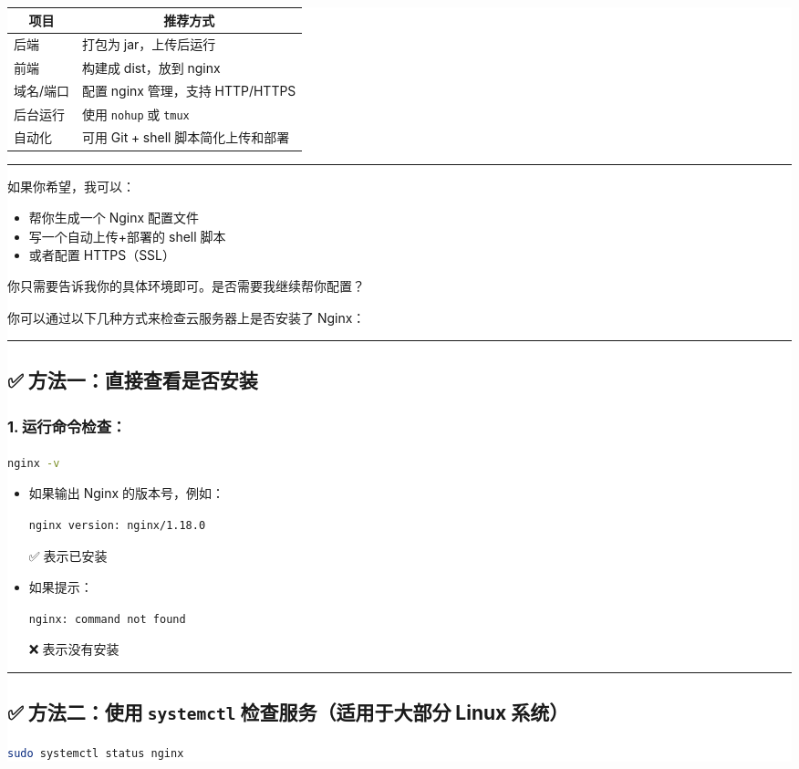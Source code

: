| 项目    | 推荐方式                      |
| ----- | ------------------------- |
| 后端    | 打包为 jar，上传后运行             |
| 前端    | 构建成 dist，放到 nginx         |
| 域名/端口 | 配置 nginx 管理，支持 HTTP/HTTPS |
| 后台运行  | 使用 `nohup` 或 `tmux`       |
| 自动化   | 可用 Git + shell 脚本简化上传和部署  |

---

如果你希望，我可以：

* 帮你生成一个 Nginx 配置文件
* 写一个自动上传+部署的 shell 脚本
* 或者配置 HTTPS（SSL）

你只需要告诉我你的具体环境即可。是否需要我继续帮你配置？


你可以通过以下几种方式来检查云服务器上是否安装了 Nginx：

---

## ✅ 方法一：直接查看是否安装

### 1. 运行命令检查：

```bash
nginx -v
```

* 如果输出 Nginx 的版本号，例如：

  ```
  nginx version: nginx/1.18.0
  ```

  ✅ 表示已安装

* 如果提示：

  ```
  nginx: command not found
  ```

  ❌ 表示没有安装

---

## ✅ 方法二：使用 `systemctl` 检查服务（适用于大部分 Linux 系统）

```bash
sudo systemctl status nginx
```
